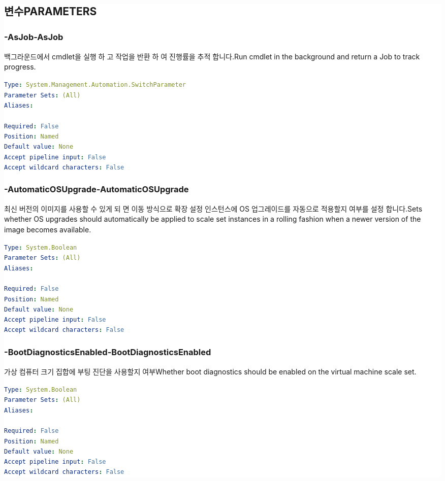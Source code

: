## <span data-ttu-id="81438-112">변수</span><span class="sxs-lookup"><span data-stu-id="81438-112">PARAMETERS</span></span>

### <span data-ttu-id="81438-113">-AsJob</span><span class="sxs-lookup"><span data-stu-id="81438-113">-AsJob</span></span>
<span data-ttu-id="81438-114">백그라운드에서 cmdlet을 실행 하 고 작업을 반환 하 여 진행률을 추적 합니다.</span><span class="sxs-lookup"><span data-stu-id="81438-114">Run cmdlet in the background and return a Job to track progress.</span></span>

```yaml
Type: System.Management.Automation.SwitchParameter
Parameter Sets: (All)
Aliases:

Required: False
Position: Named
Default value: None
Accept pipeline input: False
Accept wildcard characters: False
```

### <span data-ttu-id="81438-115">-AutomaticOSUpgrade</span><span class="sxs-lookup"><span data-stu-id="81438-115">-AutomaticOSUpgrade</span></span>
<span data-ttu-id="81438-116">최신 버전의 이미지를 사용할 수 있게 되 면 이동 방식으로 확장 설정 인스턴스에 OS 업그레이드를 자동으로 적용할지 여부를 설정 합니다.</span><span class="sxs-lookup"><span data-stu-id="81438-116">Sets whether OS upgrades should automatically be applied to scale set instances in a rolling fashion when a newer version of the image becomes available.</span></span>

```yaml
Type: System.Boolean
Parameter Sets: (All)
Aliases:

Required: False
Position: Named
Default value: None
Accept pipeline input: False
Accept wildcard characters: False
```

### <span data-ttu-id="81438-117">-BootDiagnosticsEnabled</span><span class="sxs-lookup"><span data-stu-id="81438-117">-BootDiagnosticsEnabled</span></span>
<span data-ttu-id="81438-118">가상 컴퓨터 크기 집합에 부팅 진단을 사용할지 여부</span><span class="sxs-lookup"><span data-stu-id="81438-118">Whether boot diagnostics should be enabled on the virtual machine scale set.</span></span>

```yaml
Type: System.Boolean
Parameter Sets: (All)
Aliases:

Required: False
Position: Named
Default value: None
Accept pipeline input: False
Accept wildcard characters: False
```
